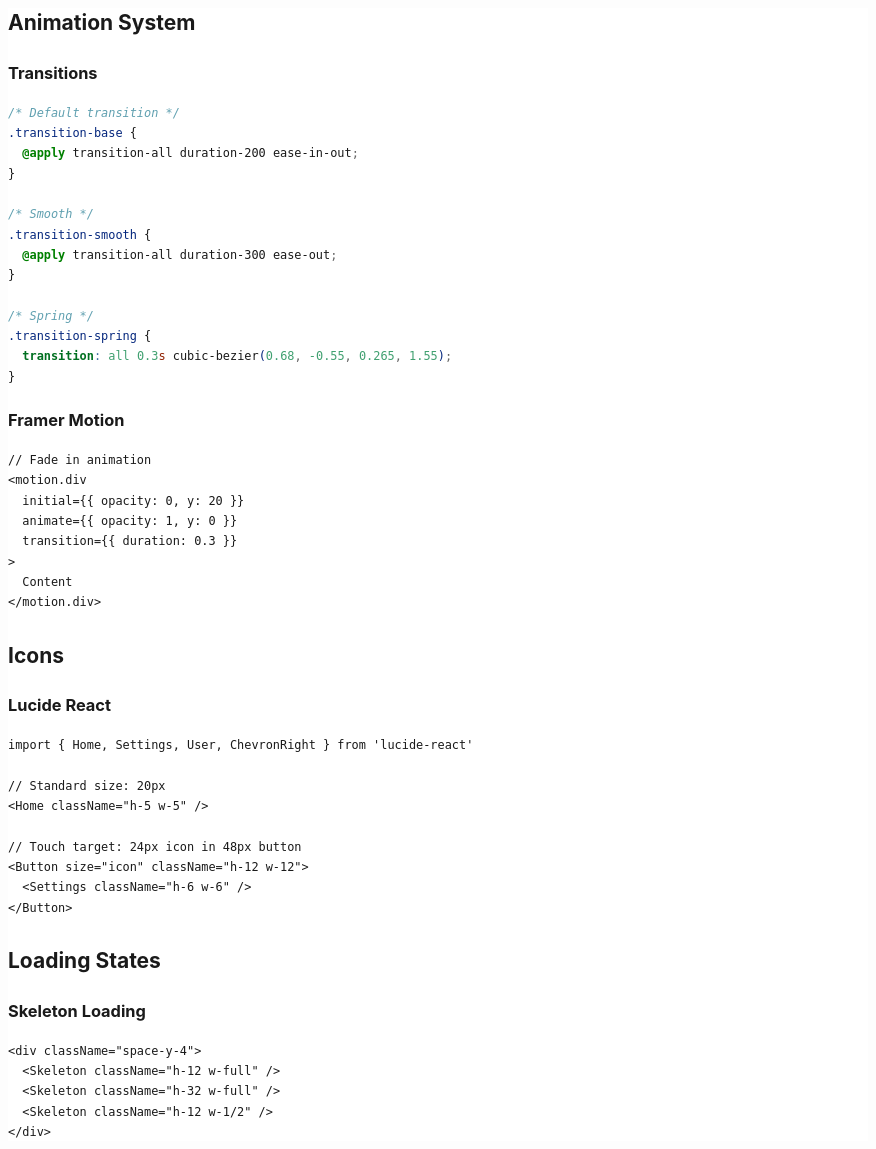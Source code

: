 ## Animation System

### Transitions
```css
/* Default transition */
.transition-base {
  @apply transition-all duration-200 ease-in-out;
}

/* Smooth */
.transition-smooth {
  @apply transition-all duration-300 ease-out;
}

/* Spring */
.transition-spring {
  transition: all 0.3s cubic-bezier(0.68, -0.55, 0.265, 1.55);
}
```

### Framer Motion
```tsx
// Fade in animation
<motion.div
  initial={{ opacity: 0, y: 20 }}
  animate={{ opacity: 1, y: 0 }}
  transition={{ duration: 0.3 }}
>
  Content
</motion.div>
```

## Icons

### Lucide React
```tsx
import { Home, Settings, User, ChevronRight } from 'lucide-react'

// Standard size: 20px
<Home className="h-5 w-5" />

// Touch target: 24px icon in 48px button
<Button size="icon" className="h-12 w-12">
  <Settings className="h-6 w-6" />
</Button>
```

## Loading States

### Skeleton Loading
```tsx
<div className="space-y-4">
  <Skeleton className="h-12 w-full" />
  <Skeleton className="h-32 w-full" />
  <Skeleton className="h-12 w-1/2" />
</div>
```
